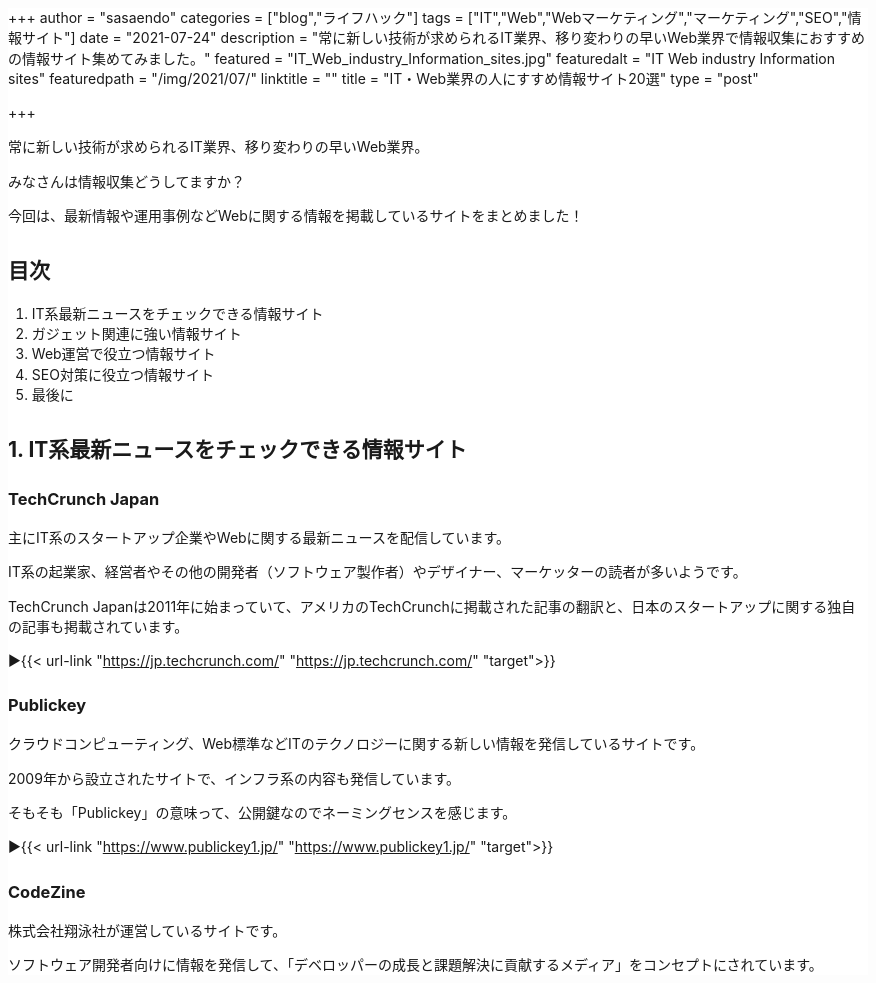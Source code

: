 +++
author = "sasaendo"
categories = ["blog","ライフハック"]
tags = ["IT","Web","Webマーケティング","マーケティング","SEO","情報サイト"]
date = "2021-07-24"
description = "常に新しい技術が求められるIT業界、移り変わりの早いWeb業界で情報収集におすすめの情報サイト集めてみました。"
featured = "IT_Web_industry_Information_sites.jpg"
featuredalt = "IT Web industry Information sites"
featuredpath = "/img/2021/07/"
linktitle = ""
title = "IT・Web業界の人にすすめ情報サイト20選"
type = "post"

+++

常に新しい技術が求められるIT業界、移り変わりの早いWeb業界。

みなさんは情報収集どうしてますか？

今回は、最新情報や運用事例などWebに関する情報を掲載しているサイトをまとめました！

## 目次
1. IT系最新ニュースをチェックできる情報サイト
2. ガジェット関連に強い情報サイト
3. Web運営で役立つ情報サイト
4. SEO対策に役立つ情報サイト
5. 最後に

## 1. IT系最新ニュースをチェックできる情報サイト

### TechCrunch Japan

主にIT系のスタートアップ企業やWebに関する最新ニュースを配信しています。

 IT系の起業家、経営者やその他の開発者（ソフトウェア製作者）やデザイナー、マーケッターの読者が多いようです。

TechCrunch Japanは2011年に始まっていて、アメリカのTechCrunchに掲載された記事の翻訳と、日本のスタートアップに関する独自の記事も掲載されています。

▶︎{{< url-link "https://jp.techcrunch.com/" "https://jp.techcrunch.com/" "target">}}

### Publickey

クラウドコンピューティング、Web標準などITのテクノロジーに関する新しい情報を発信しているサイトです。

2009年から設立されたサイトで、インフラ系の内容も発信しています。

そもそも「Publickey」の意味って、公開鍵なのでネーミングセンスを感じます。

▶︎{{< url-link "https://www.publickey1.jp/" "https://www.publickey1.jp/" "target">}}

### CodeZine

株式会社翔泳社が運営しているサイトです。

ソフトウェア開発者向けに情報を発信して、「デベロッパーの成長と課題解決に貢献するメディア」をコンセプトにされています。
